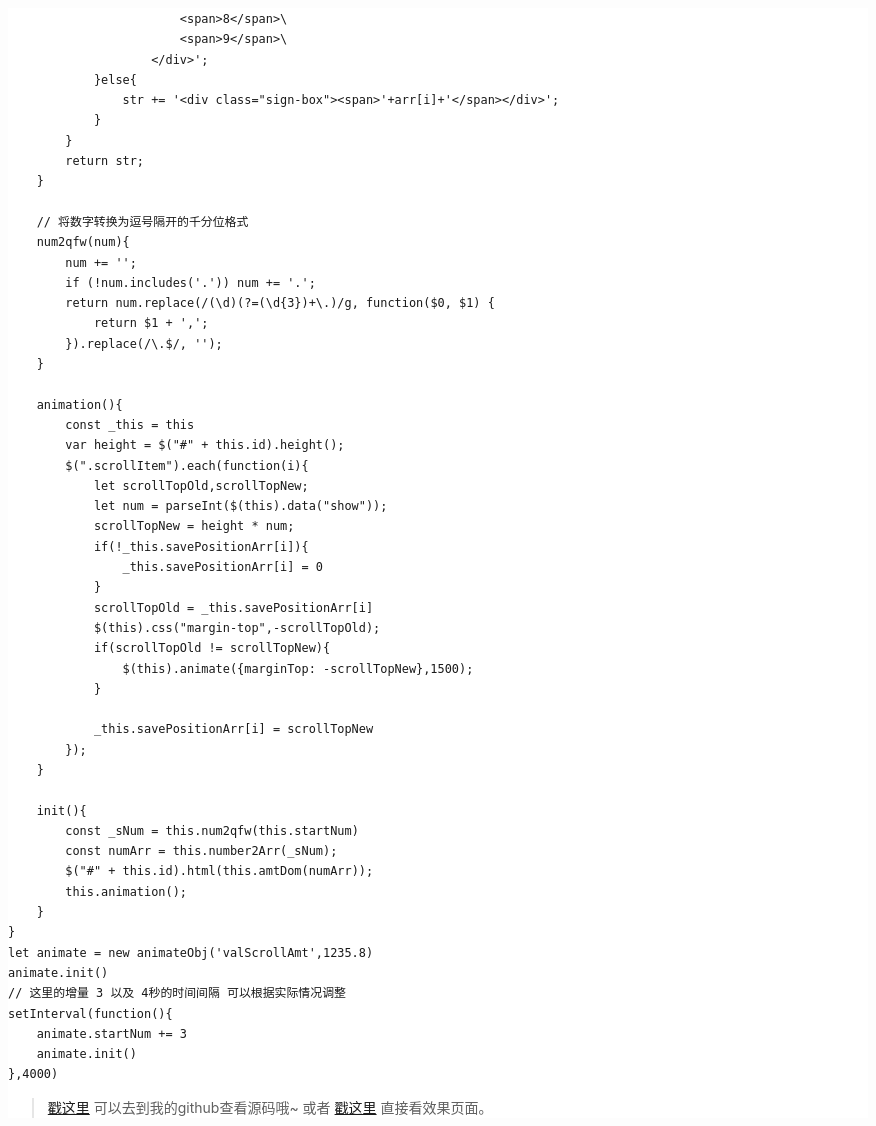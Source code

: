 ```
                        <span>8</span>\
                        <span>9</span>\
                    </div>';
            }else{
                str += '<div class="sign-box"><span>'+arr[i]+'</span></div>';
            }
        }
        return str;
    }

    // 将数字转换为逗号隔开的千分位格式
    num2qfw(num){
        num += '';
        if (!num.includes('.')) num += '.';
        return num.replace(/(\d)(?=(\d{3})+\.)/g, function($0, $1) {
            return $1 + ',';
        }).replace(/\.$/, '');
    }

    animation(){
        const _this = this
        var height = $("#" + this.id).height();
        $(".scrollItem").each(function(i){
            let scrollTopOld,scrollTopNew;
            let num = parseInt($(this).data("show"));
            scrollTopNew = height * num;
            if(!_this.savePositionArr[i]){
                _this.savePositionArr[i] = 0
            }
            scrollTopOld = _this.savePositionArr[i]
            $(this).css("margin-top",-scrollTopOld);
            if(scrollTopOld != scrollTopNew){
                $(this).animate({marginTop: -scrollTopNew},1500);
            }

            _this.savePositionArr[i] = scrollTopNew
        });
    }

    init(){
        const _sNum = this.num2qfw(this.startNum)
        const numArr = this.number2Arr(_sNum);
        $("#" + this.id).html(this.amtDom(numArr));
        this.animation();
    }
}
let animate = new animateObj('valScrollAmt',1235.8)
animate.init()
// 这里的增量 3 以及 4秒的时间间隔 可以根据实际情况调整
setInterval(function(){
    animate.startNum += 3
    animate.init()
},4000)
```
> [戳这里](https://github.com/seven777777/blog-demo/blob/master/numChange.html) 可以去到我的github查看源码哦~
或者 [戳这里](https://seven777777.github.io/blog-demo/numChange.html) 直接看效果页面。

